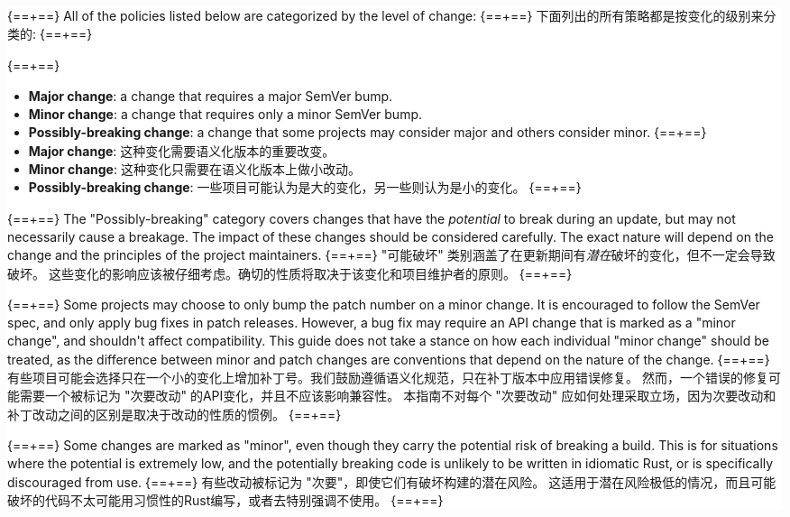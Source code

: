 
{==+==}
All of the policies listed below are categorized by the level of change:
{==+==}
下面列出的所有策略都是按变化的级别来分类的:
{==+==}


{==+==}
* **Major change**: a change that requires a major SemVer bump.
* **Minor change**: a change that requires only a minor SemVer bump.
* **Possibly-breaking change**: a change that some projects may consider major
  and others consider minor.
{==+==}
* **Major change**: 这种变化需要语义化版本的重要改变。
* **Minor change**: 这种变化只需要在语义化版本上做小改动。
* **Possibly-breaking change**: 一些项目可能认为是大的变化，另一些则认为是小的变化。
{==+==}


{==+==}
The "Possibly-breaking" category covers changes that have the *potential* to
break during an update, but may not necessarily cause a breakage. The impact
of these changes should be considered carefully. The exact nature will depend
on the change and the principles of the project maintainers.
{==+==}
"可能破坏" 类别涵盖了在更新期间有*潜在*破坏的变化，但不一定会导致破坏。
这些变化的影响应该被仔细考虑。确切的性质将取决于该变化和项目维护者的原则。
{==+==}


{==+==}
Some projects may choose to only bump the patch number on a minor change. It
is encouraged to follow the SemVer spec, and only apply bug fixes in patch
releases. However, a bug fix may require an API change that is marked as a
"minor change", and shouldn't affect compatibility. This guide does not take a
stance on how each individual "minor change" should be treated, as the
difference between minor and patch changes are conventions that depend on the
nature of the change.
{==+==}
有些项目可能会选择只在一个小的变化上增加补丁号。我们鼓励遵循语义化规范，只在补丁版本中应用错误修复。
然而，一个错误的修复可能需要一个被标记为 "次要改动" 的API变化，并且不应该影响兼容性。
本指南不对每个 "次要改动" 应如何处理采取立场，因为次要改动和补丁改动之间的区别是取决于改动的性质的惯例。
{==+==}


{==+==}
Some changes are marked as "minor", even though they carry the potential risk
of breaking a build. This is for situations where the potential is extremely
low, and the potentially breaking code is unlikely to be written in idiomatic
Rust, or is specifically discouraged from use.
{==+==}
有些改动被标记为 "次要"，即使它们有破坏构建的潜在风险。
这适用于潜在风险极低的情况，而且可能破坏的代码不太可能用习惯性的Rust编写，或者去特别强调不使用。
{==+==}
